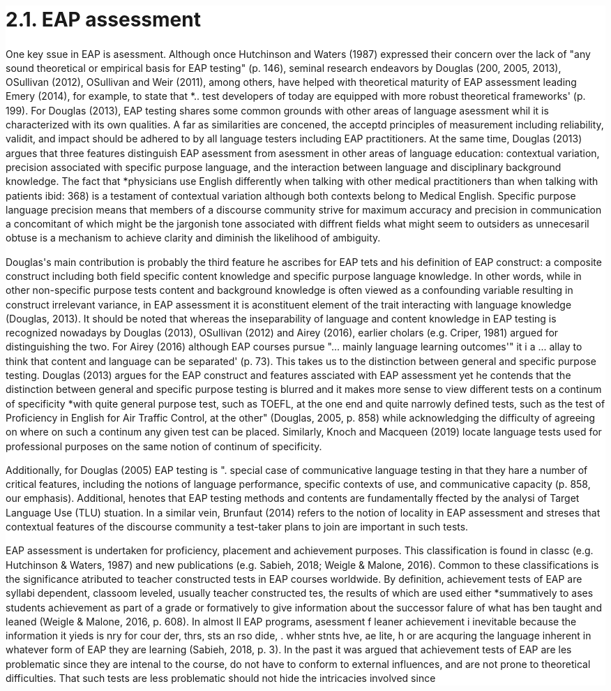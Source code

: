 
# 2.1. EAP assessment

One key ssue in EAP is asessment. Although once Hutchinson and Waters (1987) expressed their concern over the lack of "any sound theoretical or empirical basis for EAP testing" (p. 146), seminal research endeavors by Douglas (200, 2005, 2013), OSullivan (2012), OSullivan and Weir (2011), among others, have helped with theoretical maturity of EAP assessment leading Emery (2014), for example, to state that \*.. test developers of today are equipped with more robust theoretical frameworks' (p. 199). For Douglas (2013), EAP testing shares some common grounds with other areas of language asessment whil it is characterized with its own qualities. A far as similarities are concened, the acceptd principles of measurement including reliability, validit, and impact should be adhered to by all language testers including EAP practitioners. At the same time, Douglas (2013) argues that three features distinguish EAP asessment from asessment in other areas of language education: contextual variation, precision associated with specific purpose language, and the interaction between language and disciplinary background knowledge. The fact that \*physicians use English differently when talking with other medical practitioners than when talking with patients ibid: 368) is a testament of contextual variation although both contexts belong to Medical English. Specific purpose language precision means that members of a discourse community strive for maximum accuracy and precision in communication a concomitant of which might be the jargonish tone associated with diffrent fields what might seem to outsiders as unnecesaril obtuse is a mechanism to achieve clarity and diminish the likelihood of ambiguity.

Douglas's main contribution is probably the third feature he ascribes for EAP tets and his definition of EAP construct: a composite construct including both field specific content knowledge and specific purpose language knowledge. In other words, while in other non-specific purpose tests content and background knowledge is often viewed as a confounding variable resulting in construct irrelevant variance, in EAP assessment it is aconstituent element of the trait interacting with language knowledge (Douglas, 2013). It should be noted that whereas the inseparability of language and content knowledge in EAP testing is recognized nowadays by Douglas (2013), OSullivan (2012) and Airey (2016), earlier cholars (e.g. Criper, 1981) argued for distinguishing the two. For Airey (2016) although EAP courses pursue "... mainly language learning outcomes'" it i a ... allay to think that content and language can be separated' (p. 73). This takes us to the distinction between general and specific purpose testing. Douglas (2013) argues for the EAP construct and features assciated with EAP assessment yet he contends that the distinction between general and specific purpose testing is blurred and it makes more sense to view different tests on a continum of specificity \*with quite general purpose test, such as TOEFL, at the one end and quite narrowly defined tests, such as the test of Proficiency in English for Air Traffic Control, at the other" (Douglas, 2005, p. 858) while acknowledging the difficulty of agreeing on where on such a continum any given test can be placed. Similarly, Knoch and Macqueen (2019) locate language tests used for professional purposes on the same notion of continum of specificity.

Additionally, for Douglas (2005) EAP testing is ". special case of communicative language testing in that they hare a number of critical features, including the notions of language performance, specific contexts of use, and communicative capacity (p. 858, our emphasis). Additional, henotes that EAP testing methods and contents are fundamentally ffected by the analysi of Target Language Use (TLU) stuation. In a similar vein, Brunfaut (2014) refers to the notion of locality in EAP assessment and streses that contextual features of the discourse community a test-taker plans to join are important in such tests.

EAP assessment is undertaken for proficiency, placement and achievement purposes. This classification is found in classc (e.g. Hutchinson & Waters, 1987) and new publications (e.g. Sabieh, 2018; Weigle & Malone, 2016). Common to these classifications is the significance atributed to teacher constructed tests in EAP courses worldwide. By definition, achievement tests of EAP are syllabi dependent, classoom leveled, usually teacher constructed tes, the results of which are used either \*summatively to ases students achievement as part of a grade or formatively to give information about the successor falure of what has ben taught and leaned (Weigle & Malone, 2016, p. 608). In almost ll EAP programs, asessment f leaner achievement i inevitable because the information it yieds is nry for cour der, thrs, sts an rso dide, . whher stnts  hve, ae lite, h or are acquring the language inherent in whatever form of EAP they are learning (Sabieh, 2018, p. 3). In the past it was argued that achievement tests of EAP are les problematic since they are intenal to the course, do not have to conform to external influences, and are not prone to theoretical difficulties. That such tests are less problematic should not hide the intricacies involved since

